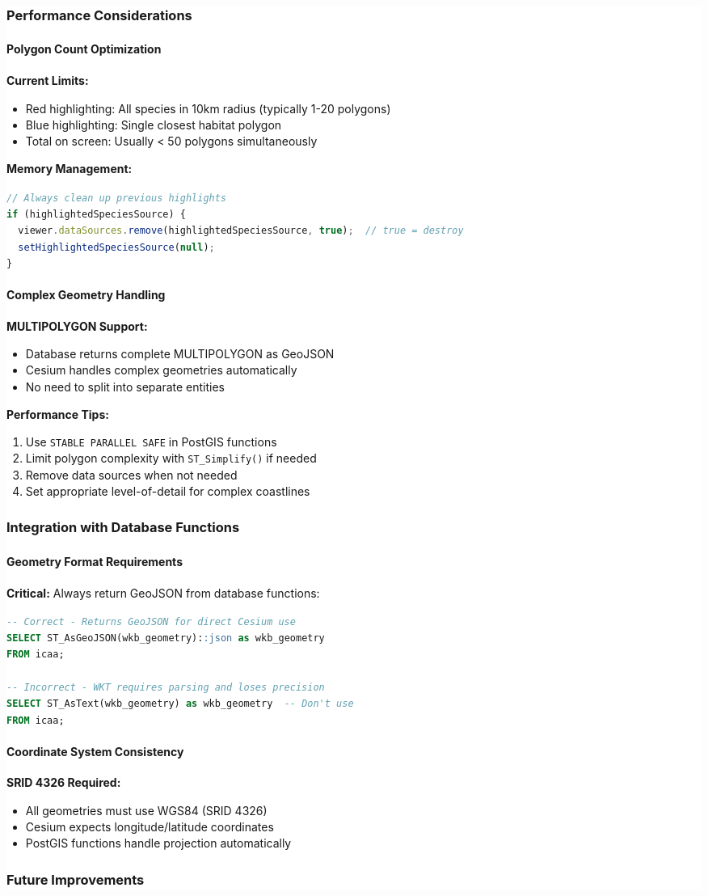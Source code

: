 ### Performance Considerations

#### Polygon Count Optimization

**Current Limits:**
- Red highlighting: All species in 10km radius (typically 1-20 polygons)
- Blue highlighting: Single closest habitat polygon
- Total on screen: Usually < 50 polygons simultaneously

**Memory Management:**
```typescript
// Always clean up previous highlights
if (highlightedSpeciesSource) {
  viewer.dataSources.remove(highlightedSpeciesSource, true);  // true = destroy
  setHighlightedSpeciesSource(null);
}
```

#### Complex Geometry Handling

**MULTIPOLYGON Support:**
- Database returns complete MULTIPOLYGON as GeoJSON
- Cesium handles complex geometries automatically
- No need to split into separate entities

**Performance Tips:**
1. Use `STABLE PARALLEL SAFE` in PostGIS functions
2. Limit polygon complexity with `ST_Simplify()` if needed
3. Remove data sources when not needed
4. Set appropriate level-of-detail for complex coastlines

### Integration with Database Functions

#### Geometry Format Requirements

**Critical:** Always return GeoJSON from database functions:
```sql
-- Correct - Returns GeoJSON for direct Cesium use
SELECT ST_AsGeoJSON(wkb_geometry)::json as wkb_geometry
FROM icaa;

-- Incorrect - WKT requires parsing and loses precision
SELECT ST_AsText(wkb_geometry) as wkb_geometry  -- Don't use
FROM icaa;
```

#### Coordinate System Consistency

**SRID 4326 Required:**
- All geometries must use WGS84 (SRID 4326)
- Cesium expects longitude/latitude coordinates
- PostGIS functions handle projection automatically

### Future Improvements
